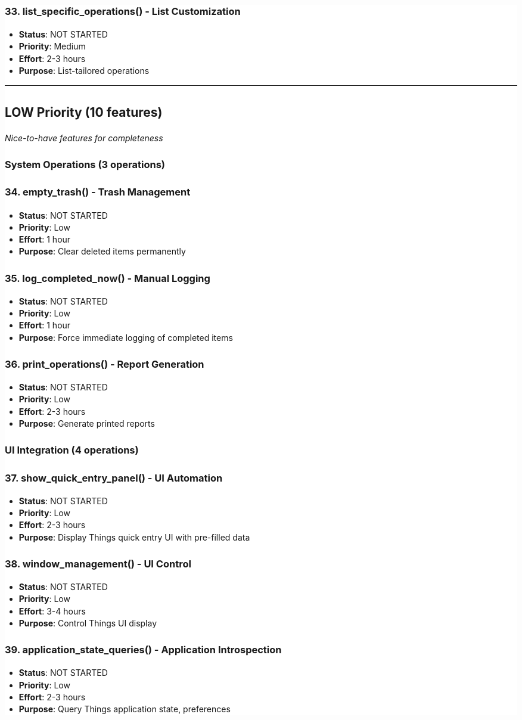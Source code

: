 ### 33. **list_specific_operations()** - List Customization
- **Status**: NOT STARTED
- **Priority**: Medium
- **Effort**: 2-3 hours
- **Purpose**: List-tailored operations

---

## LOW Priority (10 features)
*Nice-to-have features for completeness*

### System Operations (3 operations)

### 34. **empty_trash()** - Trash Management
- **Status**: NOT STARTED
- **Priority**: Low
- **Effort**: 1 hour
- **Purpose**: Clear deleted items permanently

### 35. **log_completed_now()** - Manual Logging
- **Status**: NOT STARTED  
- **Priority**: Low
- **Effort**: 1 hour
- **Purpose**: Force immediate logging of completed items

### 36. **print_operations()** - Report Generation
- **Status**: NOT STARTED
- **Priority**: Low
- **Effort**: 2-3 hours
- **Purpose**: Generate printed reports

### UI Integration (4 operations)

### 37. **show_quick_entry_panel()** - UI Automation
- **Status**: NOT STARTED
- **Priority**: Low
- **Effort**: 2-3 hours
- **Purpose**: Display Things quick entry UI with pre-filled data

### 38. **window_management()** - UI Control
- **Status**: NOT STARTED
- **Priority**: Low
- **Effort**: 3-4 hours
- **Purpose**: Control Things UI display

### 39. **application_state_queries()** - Application Introspection
- **Status**: NOT STARTED
- **Priority**: Low
- **Effort**: 2-3 hours
- **Purpose**: Query Things application state, preferences
